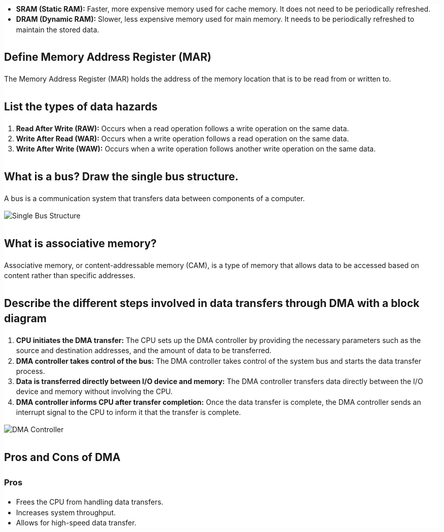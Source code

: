 - **SRAM (Static RAM):** Faster, more expensive memory used for cache memory. It does not need to be periodically refreshed.
- **DRAM (Dynamic RAM):** Slower, less expensive memory used for main memory. It needs to be periodically refreshed to maintain the stored data.

## Define Memory Address Register (MAR)
The Memory Address Register (MAR) holds the address of the memory location that is to be read from or written to.

## List the types of data hazards

1. **Read After Write (RAW):** Occurs when a read operation follows a write operation on the same data.
2. **Write After Read (WAR):** Occurs when a write operation follows a read operation on the same data.
3. **Write After Write (WAW):** Occurs when a write operation follows another write operation on the same data.

## What is a bus? Draw the single bus structure.
A bus is a communication system that transfers data between components of a computer. 

![Single Bus Structure](https://upload.wikimedia.org/wikipedia/commons/thumb/0/02/Single_bus_structure.png/300px-Single_bus_structure.png)

## What is associative memory?
Associative memory, or content-addressable memory (CAM), is a type of memory that allows data to be accessed based on content rather than specific addresses.

## Describe the different steps involved in data transfers through DMA with a block diagram

1. **CPU initiates the DMA transfer:** The CPU sets up the DMA controller by providing the necessary parameters such as the source and destination addresses, and the amount of data to be transferred.
2. **DMA controller takes control of the bus:** The DMA controller takes control of the system bus and starts the data transfer process.
3. **Data is transferred directly between I/O device and memory:** The DMA controller transfers data directly between the I/O device and memory without involving the CPU.
4. **DMA controller informs CPU after transfer completion:** Once the data transfer is complete, the DMA controller sends an interrupt signal to the CPU to inform it that the transfer is complete.

![DMA Controller](https://media.geeksforgeeks.org/wp-content/uploads/20230509110159/DMA-Controller-660.webp)

## Pros and Cons of DMA

### Pros
- Frees the CPU from handling data transfers.
- Increases system throughput.
- Allows for high-speed data transfer.
